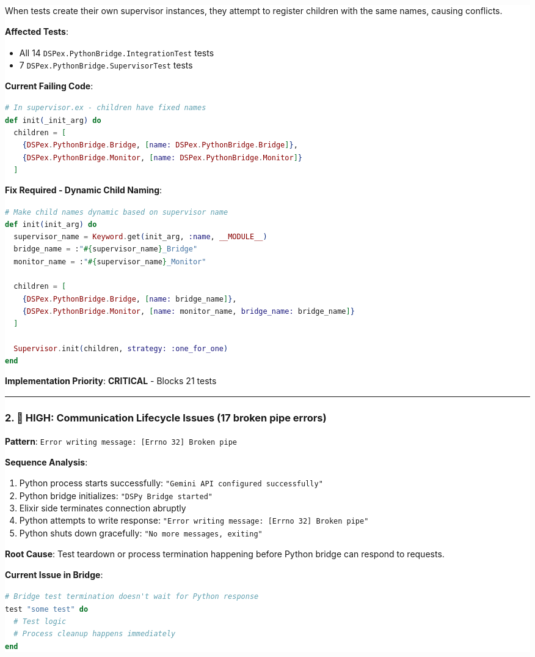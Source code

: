 When tests create their own supervisor instances, they attempt to register children with the same names, causing conflicts.

**Affected Tests**: 
- All 14 `DSPex.PythonBridge.IntegrationTest` tests
- 7 `DSPex.PythonBridge.SupervisorTest` tests

**Current Failing Code**:
```elixir
# In supervisor.ex - children have fixed names
def init(_init_arg) do
  children = [
    {DSPex.PythonBridge.Bridge, [name: DSPex.PythonBridge.Bridge]},
    {DSPex.PythonBridge.Monitor, [name: DSPex.PythonBridge.Monitor]}
  ]
```

**Fix Required - Dynamic Child Naming**:
```elixir
# Make child names dynamic based on supervisor name
def init(init_arg) do
  supervisor_name = Keyword.get(init_arg, :name, __MODULE__)
  bridge_name = :"#{supervisor_name}_Bridge"
  monitor_name = :"#{supervisor_name}_Monitor"
  
  children = [
    {DSPex.PythonBridge.Bridge, [name: bridge_name]},
    {DSPex.PythonBridge.Monitor, [name: monitor_name, bridge_name: bridge_name]}
  ]
  
  Supervisor.init(children, strategy: :one_for_one)
end
```

**Implementation Priority**: **CRITICAL** - Blocks 21 tests

---

### 2. 🔴 HIGH: Communication Lifecycle Issues (17 broken pipe errors)

**Pattern**: `Error writing message: [Errno 32] Broken pipe`

**Sequence Analysis**:
1. Python process starts successfully: `"Gemini API configured successfully"`
2. Python bridge initializes: `"DSPy Bridge started"`
3. Elixir side terminates connection abruptly
4. Python attempts to write response: `"Error writing message: [Errno 32] Broken pipe"`
5. Python shuts down gracefully: `"No more messages, exiting"`

**Root Cause**: Test teardown or process termination happening before Python bridge can respond to requests.

**Current Issue in Bridge**:
```elixir
# Bridge test termination doesn't wait for Python response
test "some test" do
  # Test logic
  # Process cleanup happens immediately
end
```
